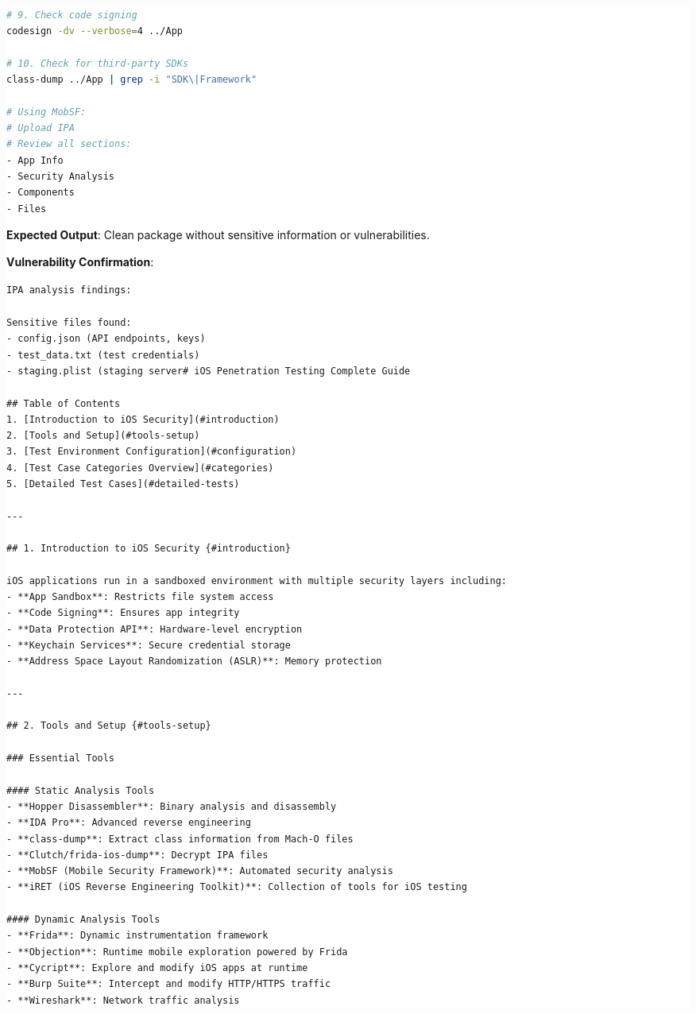```bash
# 9. Check code signing
codesign -dv --verbose=4 ../App

# 10. Check for third-party SDKs
class-dump ../App | grep -i "SDK\|Framework"

# Using MobSF:
# Upload IPA
# Review all sections:
- App Info
- Security Analysis
- Components
- Files
```

**Expected Output**: Clean package without sensitive information or vulnerabilities.

**Vulnerability Confirmation**:
```
IPA analysis findings:

Sensitive files found:
- config.json (API endpoints, keys)
- test_data.txt (test credentials)
- staging.plist (staging server# iOS Penetration Testing Complete Guide

## Table of Contents
1. [Introduction to iOS Security](#introduction)
2. [Tools and Setup](#tools-setup)
3. [Test Environment Configuration](#configuration)
4. [Test Case Categories Overview](#categories)
5. [Detailed Test Cases](#detailed-tests)

---

## 1. Introduction to iOS Security {#introduction}

iOS applications run in a sandboxed environment with multiple security layers including:
- **App Sandbox**: Restricts file system access
- **Code Signing**: Ensures app integrity
- **Data Protection API**: Hardware-level encryption
- **Keychain Services**: Secure credential storage
- **Address Space Layout Randomization (ASLR)**: Memory protection

---

## 2. Tools and Setup {#tools-setup}

### Essential Tools

#### Static Analysis Tools
- **Hopper Disassembler**: Binary analysis and disassembly
- **IDA Pro**: Advanced reverse engineering
- **class-dump**: Extract class information from Mach-O files
- **Clutch/frida-ios-dump**: Decrypt IPA files
- **MobSF (Mobile Security Framework)**: Automated security analysis
- **iRET (iOS Reverse Engineering Toolkit)**: Collection of tools for iOS testing

#### Dynamic Analysis Tools
- **Frida**: Dynamic instrumentation framework
- **Objection**: Runtime mobile exploration powered by Frida
- **Cycript**: Explore and modify iOS apps at runtime
- **Burp Suite**: Intercept and modify HTTP/HTTPS traffic
- **Wireshark**: Network traffic analysis
```
